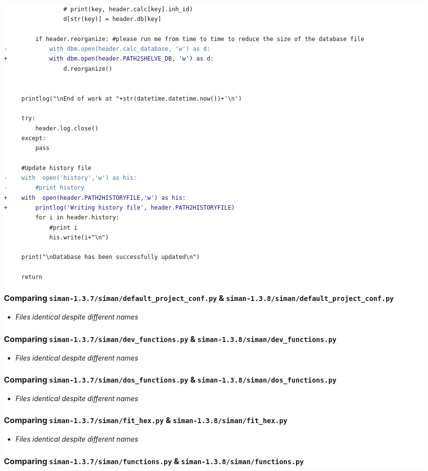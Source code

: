 ```diff
                 # print(key, header.calc[key].inh_id)
                 d[str(key)] = header.db[key]
         
         if header.reorganize: #please run me from time to time to reduce the size of the database file
-            with dbm.open(header.calc_database, 'w') as d:
+            with dbm.open(header.PATH2SHELVE_DB, 'w') as d:
                 d.reorganize()
 
 
     printlog("\nEnd of work at "+str(datetime.datetime.now())+'\n')
 
     try:
         header.log.close()
     except:
         pass
 
     #Update history file
-    with  open('history','w') as his:
-        #print history
+    with  open(header.PATH2HISTORYFILE,'w') as his:
+        printlog('Writing history file', header.PATH2HISTORYFILE)
         for i in header.history:
             #print i
             his.write(i+"\n")
     
     print("\nDatabase has been successfully updated\n")
     
     return
```

### Comparing `siman-1.3.7/siman/default_project_conf.py` & `siman-1.3.8/siman/default_project_conf.py`

 * *Files identical despite different names*

### Comparing `siman-1.3.7/siman/dev_functions.py` & `siman-1.3.8/siman/dev_functions.py`

 * *Files identical despite different names*

### Comparing `siman-1.3.7/siman/dos_functions.py` & `siman-1.3.8/siman/dos_functions.py`

 * *Files identical despite different names*

### Comparing `siman-1.3.7/siman/fit_hex.py` & `siman-1.3.8/siman/fit_hex.py`

 * *Files identical despite different names*

### Comparing `siman-1.3.7/siman/functions.py` & `siman-1.3.8/siman/functions.py`
